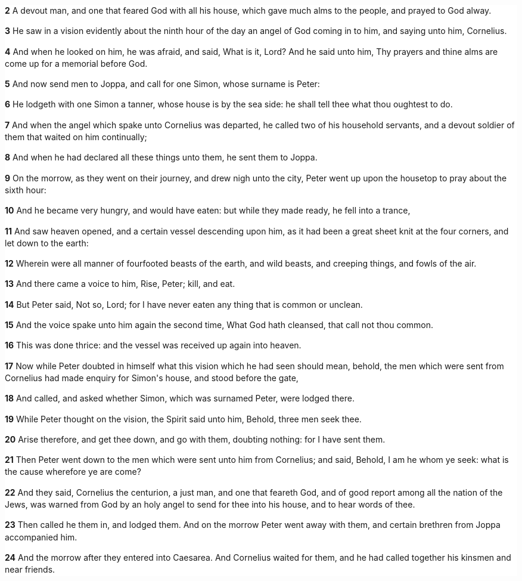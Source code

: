 **2** A devout man, and one that feared God with all his house, which gave much alms to the people, and prayed to God alway.

**3** He saw in a vision evidently about the ninth hour of the day an angel of God coming in to him, and saying unto him, Cornelius.

**4** And when he looked on him, he was afraid, and said, What is it, Lord? And he said unto him, Thy prayers and thine alms are come up for a memorial before God.

**5** And now send men to Joppa, and call for one Simon, whose surname is Peter:

**6** He lodgeth with one Simon a tanner, whose house is by the sea side: he shall tell thee what thou oughtest to do.

**7** And when the angel which spake unto Cornelius was departed, he called two of his household servants, and a devout soldier of them that waited on him continually;

**8** And when he had declared all these things unto them, he sent them to Joppa.

**9** On the morrow, as they went on their journey, and drew nigh unto the city, Peter went up upon the housetop to pray about the sixth hour:

**10** And he became very hungry, and would have eaten: but while they made ready, he fell into a trance,

**11** And saw heaven opened, and a certain vessel descending upon him, as it had been a great sheet knit at the four corners, and let down to the earth:

**12** Wherein were all manner of fourfooted beasts of the earth, and wild beasts, and creeping things, and fowls of the air.

**13** And there came a voice to him, Rise, Peter; kill, and eat.

**14** But Peter said, Not so, Lord; for I have never eaten any thing that is common or unclean.

**15** And the voice spake unto him again the second time, What God hath cleansed, that call not thou common.

**16** This was done thrice: and the vessel was received up again into heaven.

**17** Now while Peter doubted in himself what this vision which he had seen should mean, behold, the men which were sent from Cornelius had made enquiry for Simon's house, and stood before the gate,

**18** And called, and asked whether Simon, which was surnamed Peter, were lodged there.

**19** While Peter thought on the vision, the Spirit said unto him, Behold, three men seek thee.

**20** Arise therefore, and get thee down, and go with them, doubting nothing: for I have sent them.

**21** Then Peter went down to the men which were sent unto him from Cornelius; and said, Behold, I am he whom ye seek: what is the cause wherefore ye are come?

**22** And they said, Cornelius the centurion, a just man, and one that feareth God, and of good report among all the nation of the Jews, was warned from God by an holy angel to send for thee into his house, and to hear words of thee.

**23** Then called he them in, and lodged them. And on the morrow Peter went away with them, and certain brethren from Joppa accompanied him.

**24** And the morrow after they entered into Caesarea. And Cornelius waited for them, and he had called together his kinsmen and near friends.
